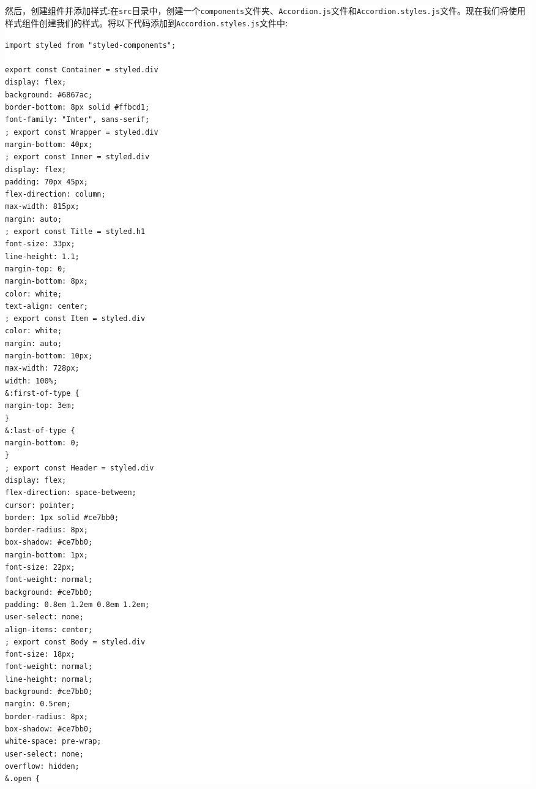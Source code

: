 然后，创建组件并添加样式:在`src`目录中，创建一个`components`文件夹、`Accordion.js`文件和`Accordion.styles.js`文件。现在我们将使用样式组件创建我们的样式。将以下代码添加到`Accordion.styles.js`文件中:

```
import styled from "styled-components";

export const Container = styled.div
display: flex;
background: #6867ac;
border-bottom: 8px solid #ffbcd1;
font-family: "Inter", sans-serif;
; export const Wrapper = styled.div
margin-bottom: 40px;
; export const Inner = styled.div
display: flex;
padding: 70px 45px;
flex-direction: column;
max-width: 815px;
margin: auto;
; export const Title = styled.h1
font-size: 33px;
line-height: 1.1;
margin-top: 0;
margin-bottom: 8px;
color: white;
text-align: center;
; export const Item = styled.div
color: white;
margin: auto;
margin-bottom: 10px;
max-width: 728px;
width: 100%;
&:first-of-type {
margin-top: 3em;
}
&:last-of-type {
margin-bottom: 0;
}
; export const Header = styled.div
display: flex;
flex-direction: space-between;
cursor: pointer;
border: 1px solid #ce7bb0;
border-radius: 8px;
box-shadow: #ce7bb0;
margin-bottom: 1px;
font-size: 22px;
font-weight: normal;
background: #ce7bb0;
padding: 0.8em 1.2em 0.8em 1.2em;
user-select: none;
align-items: center;
; export const Body = styled.div
font-size: 18px;
font-weight: normal;
line-height: normal;
background: #ce7bb0;
margin: 0.5rem;
border-radius: 8px;
box-shadow: #ce7bb0;
white-space: pre-wrap;
user-select: none;
overflow: hidden;
&.open {
```
